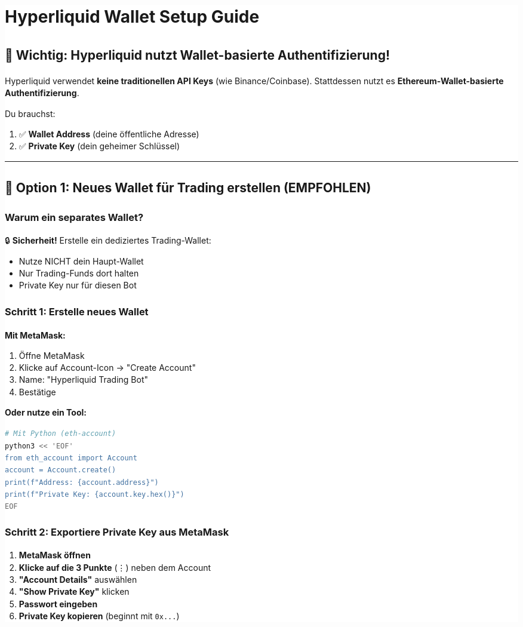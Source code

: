 # Hyperliquid Wallet Setup Guide

## 🔑 Wichtig: Hyperliquid nutzt Wallet-basierte Authentifizierung!

Hyperliquid verwendet **keine traditionellen API Keys** (wie Binance/Coinbase).
Stattdessen nutzt es **Ethereum-Wallet-basierte Authentifizierung**.

Du brauchst:
1. ✅ **Wallet Address** (deine öffentliche Adresse)
2. ✅ **Private Key** (dein geheimer Schlüssel)

---

## 📝 Option 1: Neues Wallet für Trading erstellen (EMPFOHLEN)

### Warum ein separates Wallet?

🔒 **Sicherheit!** Erstelle ein dediziertes Trading-Wallet:
- Nutze NICHT dein Haupt-Wallet
- Nur Trading-Funds dort halten
- Private Key nur für diesen Bot

### Schritt 1: Erstelle neues Wallet

**Mit MetaMask:**

1. Öffne MetaMask
2. Klicke auf Account-Icon → "Create Account"
3. Name: "Hyperliquid Trading Bot"
4. Bestätige

**Oder nutze ein Tool:**

```bash
# Mit Python (eth-account)
python3 << 'EOF'
from eth_account import Account
account = Account.create()
print(f"Address: {account.address}")
print(f"Private Key: {account.key.hex()}")
EOF
```

### Schritt 2: Exportiere Private Key aus MetaMask

1. **MetaMask öffnen**
2. **Klicke auf die 3 Punkte** (⋮) neben dem Account
3. **"Account Details"** auswählen
4. **"Show Private Key"** klicken
5. **Passwort eingeben**
6. **Private Key kopieren** (beginnt mit `0x...`)
